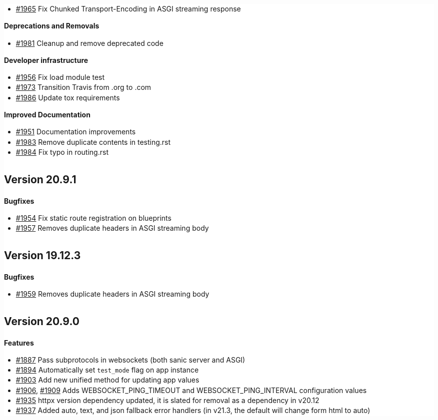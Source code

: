 -   [#1965](https://github.com/sanic-org/sanic/pull/1965) Fix Chunked
    Transport-Encoding in ASGI streaming response

**Deprecations and Removals**

-   [#1981](https://github.com/sanic-org/sanic/pull/1981) Cleanup and
    remove deprecated code

**Developer infrastructure**

-   [#1956](https://github.com/sanic-org/sanic/pull/1956) Fix load
    module test
-   [#1973](https://github.com/sanic-org/sanic/pull/1973) Transition
    Travis from .org to .com
-   [#1986](https://github.com/sanic-org/sanic/pull/1986) Update tox
    requirements

**Improved Documentation**

-   [#1951](https://github.com/sanic-org/sanic/pull/1951)
    Documentation improvements
-   [#1983](https://github.com/sanic-org/sanic/pull/1983) Remove
    duplicate contents in testing.rst
-   [#1984](https://github.com/sanic-org/sanic/pull/1984) Fix typo in
    routing.rst

## Version 20.9.1

**Bugfixes**

-   [#1954](https://github.com/sanic-org/sanic/pull/1954) Fix static
    route registration on blueprints
-   [#1957](https://github.com/sanic-org/sanic/pull/1957) Removes
    duplicate headers in ASGI streaming body

## Version 19.12.3

**Bugfixes**

-   [#1959](https://github.com/sanic-org/sanic/pull/1959) Removes
    duplicate headers in ASGI streaming body

## Version 20.9.0

**Features**

-   [#1887](https://github.com/sanic-org/sanic/pull/1887) Pass
    subprotocols in websockets (both sanic server and ASGI)
-   [#1894](https://github.com/sanic-org/sanic/pull/1894)
    Automatically set `test_mode` flag on app instance
-   [#1903](https://github.com/sanic-org/sanic/pull/1903) Add new
    unified method for updating app values
-   [#1906](https://github.com/sanic-org/sanic/pull/1906),
    [#1909](https://github.com/sanic-org/sanic/pull/1909) Adds
    WEBSOCKET_PING_TIMEOUT and WEBSOCKET_PING_INTERVAL configuration
    values
-   [#1935](https://github.com/sanic-org/sanic/pull/1935) httpx
    version dependency updated, it is slated for removal as a
    dependency in v20.12
-   [#1937](https://github.com/sanic-org/sanic/pull/1937) Added auto,
    text, and json fallback error handlers (in v21.3, the default will
    change form html to auto)
